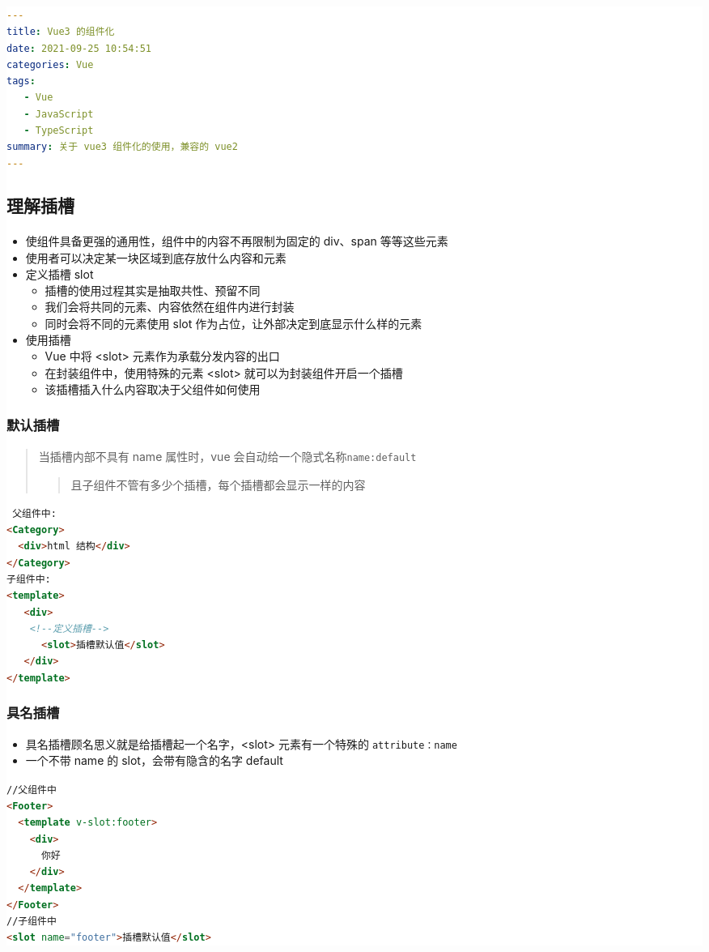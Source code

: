 ```yaml
---
title: Vue3 的组件化
date: 2021-09-25 10:54:51
categories: Vue
tags:
   - Vue
   - JavaScript
   - TypeScript
summary: 关于 vue3 组件化的使用，兼容的 vue2
---
```


## 理解插槽

- 使组件具备更强的通用性，组件中的内容不再限制为固定的 div、span 等等这些元素
- 使用者可以决定某一块区域到底存放什么内容和元素
- 定义插槽 slot
  - 插槽的使用过程其实是抽取共性、预留不同
  - 我们会将共同的元素、内容依然在组件内进行封装
  - 同时会将不同的元素使用 slot 作为占位，让外部决定到底显示什么样的元素
- 使用插槽
  - Vue 中将 \<slot> 元素作为承载分发内容的出口
  - 在封装组件中，使用特殊的元素 \<slot> 就可以为封装组件开启一个插槽
  - 该插槽插入什么内容取决于父组件如何使用

### 默认插槽

> 当插槽内部不具有 name 属性时，vue 会自动给一个隐式名称`name:default`
> > 且子组件不管有多少个插槽，每个插槽都会显示一样的内容

```html
 父组件中:
<Category>
  <div>html 结构</div>
</Category>
子组件中:
<template>
   <div>
    <!--定义插槽-->
      <slot>插槽默认值</slot>
   </div>
</template>
```

### 具名插槽

- 具名插槽顾名思义就是给插槽起一个名字，\<slot> 元素有一个特殊的
  `attribute：name`
- 一个不带 name 的 slot，会带有隐含的名字 default

```html
//父组件中
<Footer>
  <template v-slot:footer>
    <div>
      你好
    </div>
  </template>
</Footer>
//子组件中
<slot name="footer">插槽默认值</slot>
```
